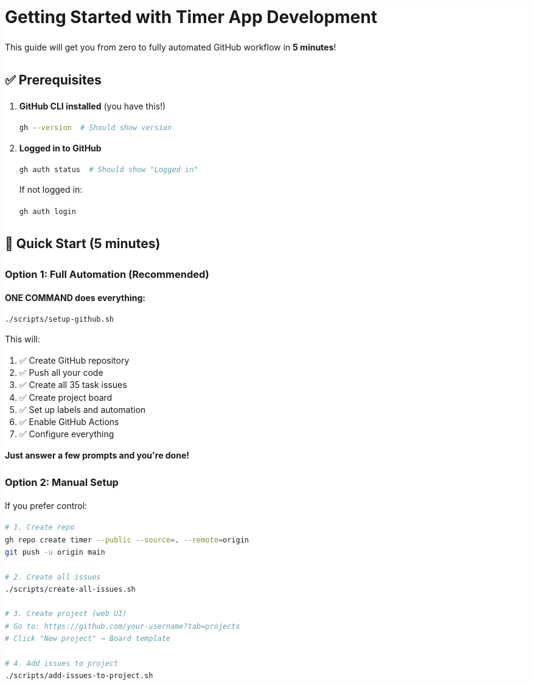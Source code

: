 # Getting Started with Timer App Development

This guide will get you from zero to fully automated GitHub workflow in **5 minutes**!

## ✅ Prerequisites

1. **GitHub CLI installed** (you have this!)

   ```bash
   gh --version  # Should show version
   ```

2. **Logged in to GitHub**

   ```bash
   gh auth status  # Should show "Logged in"
   ```

   If not logged in:

   ```bash
   gh auth login
   ```

## 🚀 Quick Start (5 minutes)

### Option 1: Full Automation (Recommended)

**ONE COMMAND does everything:**

```bash
./scripts/setup-github.sh
```

This will:

1. ✅ Create GitHub repository
2. ✅ Push all your code
3. ✅ Create all 35 task issues
4. ✅ Create project board
5. ✅ Set up labels and automation
6. ✅ Enable GitHub Actions
7. ✅ Configure everything

**Just answer a few prompts and you're done!**

### Option 2: Manual Setup

If you prefer control:

```bash
# 1. Create repo
gh repo create timer --public --source=. --remote=origin
git push -u origin main

# 2. Create all issues
./scripts/create-all-issues.sh

# 3. Create project (web UI)
# Go to: https://github.com/your-username?tab=projects
# Click "New project" → Board template

# 4. Add issues to project
./scripts/add-issues-to-project.sh
```
